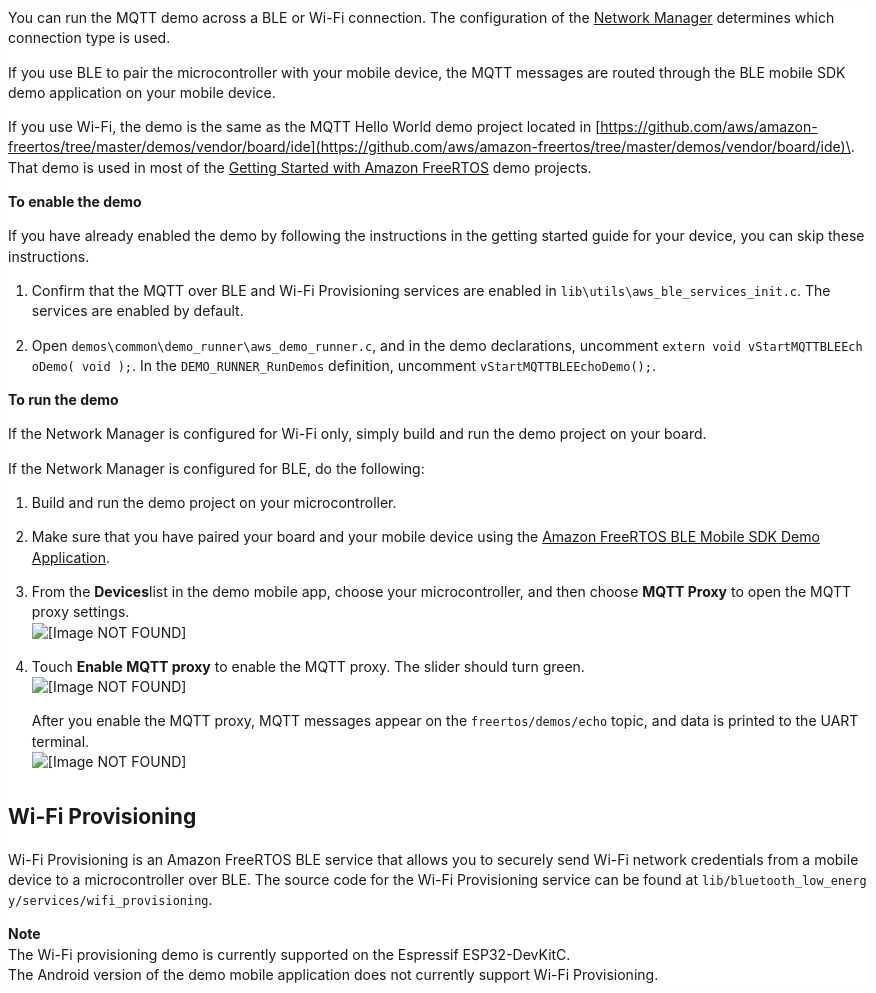 You can run the MQTT demo across a BLE or Wi\-Fi connection\. The configuration of the [Network Manager](#ble-demo-network-manager) determines which connection type is used\. 

If you use BLE to pair the microcontroller with your mobile device, the MQTT messages are routed through the BLE mobile SDK demo application on your mobile device\.

If you use Wi\-Fi, the demo is the same as the MQTT Hello World demo project located in [https://github.com/aws/amazon-freertos/tree/master/demos/vendor/board/ide](https://github.com/aws/amazon-freertos/tree/master/demos/vendor/board/ide)\. That demo is used in most of the [Getting Started with Amazon FreeRTOS](https://docs.aws.amazon.com/freertos/latest/userguide/freertos-getting-started.html) demo projects\.

**To enable the demo**

If you have already enabled the demo by following the instructions in the getting started guide for your device, you can skip these instructions\.

1. Confirm that the MQTT over BLE and Wi\-Fi Provisioning services are enabled in `lib\utils\aws_ble_services_init.c`\. The services are enabled by default\.

1. Open `demos\common\demo_runner\aws_demo_runner.c`, and in the demo declarations, uncomment `extern void vStartMQTTBLEEchoDemo( void );`\. In the `DEMO_RUNNER_RunDemos` definition, uncomment `vStartMQTTBLEEchoDemo();`\.

**To run the demo**

If the Network Manager is configured for Wi\-Fi only, simply build and run the demo project on your board\.

If the Network Manager is configured for BLE, do the following:

1. Build and run the demo project on your microcontroller\.

1. Make sure that you have paired your board and your mobile device using the [Amazon FreeRTOS BLE Mobile SDK Demo Application](#ble-sdk-app)\.

1. From the **Devices**list in the demo mobile app, choose your microcontroller, and then choose **MQTT Proxy** to open the MQTT proxy settings\.  
![\[Image NOT FOUND\]](http://docs.aws.amazon.com/freertos/latest/userguide/images/ble-device-list4.png)

1. Touch **Enable MQTT proxy** to enable the MQTT proxy\. The slider should turn green\.  
![\[Image NOT FOUND\]](http://docs.aws.amazon.com/freertos/latest/userguide/images/ble-device-proxy.png)

   After you enable the MQTT proxy, MQTT messages appear on the `freertos/demos/echo` topic, and data is printed to the UART terminal\.  
![\[Image NOT FOUND\]](http://docs.aws.amazon.com/freertos/latest/userguide/images/ble-terminal-output.png)

## Wi\-Fi Provisioning<a name="ble-demo-wifi"></a>

Wi\-Fi Provisioning is an Amazon FreeRTOS BLE service that allows you to securely send Wi\-Fi network credentials from a mobile device to a microcontroller over BLE\. The source code for the Wi\-Fi Provisioning service can be found at `lib/bluetooth_low_energy/services/wifi_provisioning`\.

**Note**  
The Wi\-Fi provisioning demo is currently supported on the Espressif ESP32\-DevKitC\.  
The Android version of the demo mobile application does not currently support Wi\-Fi Provisioning\.
